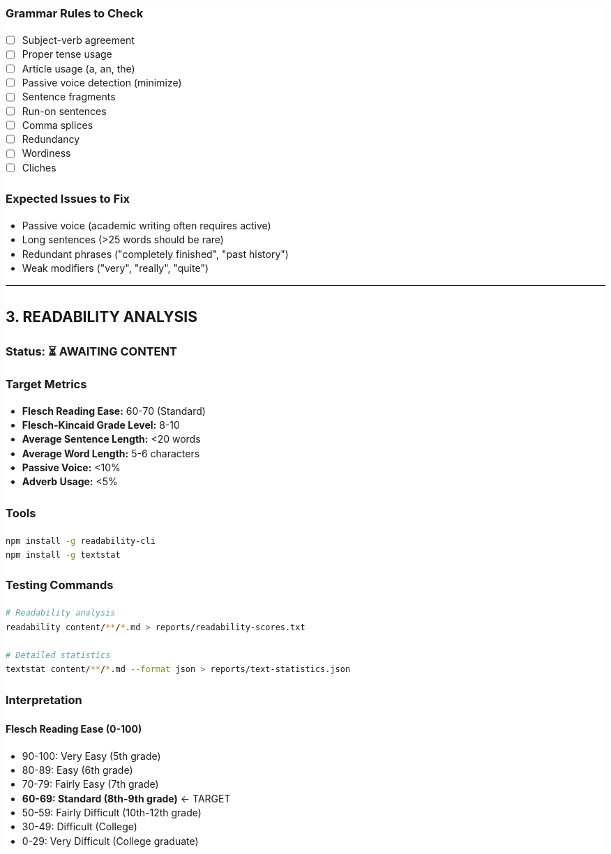 ### Grammar Rules to Check
- [ ] Subject-verb agreement
- [ ] Proper tense usage
- [ ] Article usage (a, an, the)
- [ ] Passive voice detection (minimize)
- [ ] Sentence fragments
- [ ] Run-on sentences
- [ ] Comma splices
- [ ] Redundancy
- [ ] Wordiness
- [ ] Cliches

### Expected Issues to Fix
- Passive voice (academic writing often requires active)
- Long sentences (>25 words should be rare)
- Redundant phrases ("completely finished", "past history")
- Weak modifiers ("very", "really", "quite")

---

## 3. READABILITY ANALYSIS

### Status: ⏳ AWAITING CONTENT

### Target Metrics
- **Flesch Reading Ease:** 60-70 (Standard)
- **Flesch-Kincaid Grade Level:** 8-10
- **Average Sentence Length:** <20 words
- **Average Word Length:** 5-6 characters
- **Passive Voice:** <10%
- **Adverb Usage:** <5%

### Tools
```bash
npm install -g readability-cli
npm install -g textstat
```

### Testing Commands
```bash
# Readability analysis
readability content/**/*.md > reports/readability-scores.txt

# Detailed statistics
textstat content/**/*.md --format json > reports/text-statistics.json
```

### Interpretation

#### Flesch Reading Ease (0-100)
- 90-100: Very Easy (5th grade)
- 80-89: Easy (6th grade)
- 70-79: Fairly Easy (7th grade)
- **60-69: Standard (8th-9th grade)** ← TARGET
- 50-59: Fairly Difficult (10th-12th grade)
- 30-49: Difficult (College)
- 0-29: Very Difficult (College graduate)

